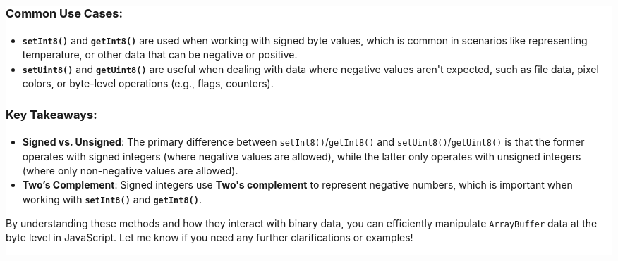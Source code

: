 
### **Common Use Cases**:
- **`setInt8()`** and **`getInt8()`** are used when working with signed byte values, which is common in scenarios like representing temperature, or other data that can be negative or positive.
- **`setUint8()`** and **`getUint8()`** are useful when dealing with data where negative values aren't expected, such as file data, pixel colors, or byte-level operations (e.g., flags, counters).

### **Key Takeaways**:
- **Signed vs. Unsigned**: The primary difference between `setInt8()`/`getInt8()` and `setUint8()`/`getUint8()` is that the former operates with signed integers (where negative values are allowed), while the latter only operates with unsigned integers (where only non-negative values are allowed).
- **Two’s Complement**: Signed integers use **Two's complement** to represent negative numbers, which is important when working with **`setInt8()`** and **`getInt8()`**.
  
By understanding these methods and how they interact with binary data, you can efficiently manipulate `ArrayBuffer` data at the byte level in JavaScript. Let me know if you need any further clarifications or examples!

---

